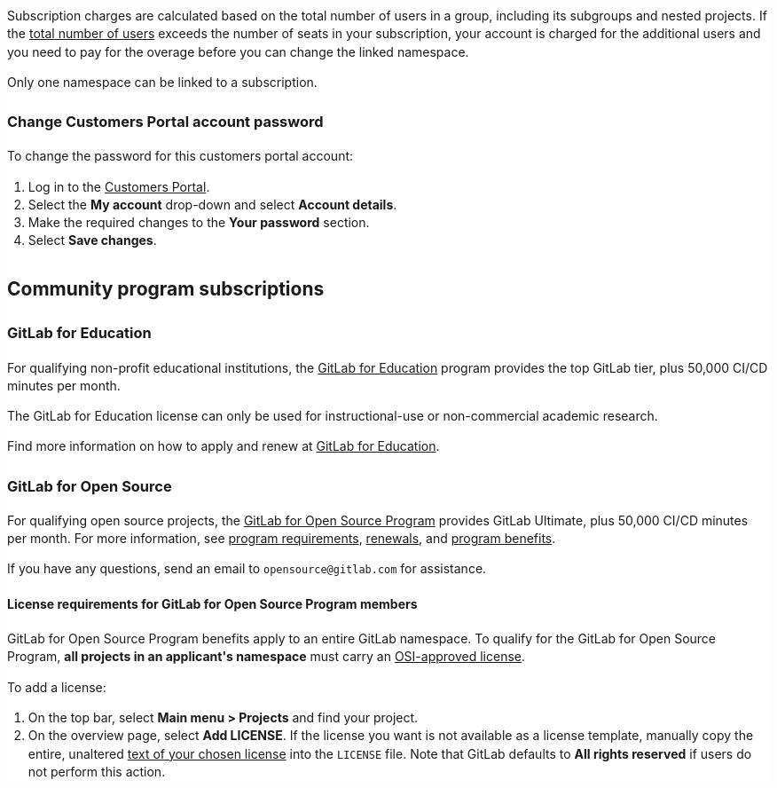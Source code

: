 Subscription charges are calculated based on the total number of users in a group, including its subgroups and nested projects. If the [total number of users](gitlab_com/index.md#view-seat-usage) exceeds the number of seats in your subscription, your account is charged for the additional users and you need to pay for the overage before you can change the linked namespace.

Only one namespace can be linked to a subscription.

### Change Customers Portal account password

To change the password for this customers portal account:

1. Log in to the [Customers Portal](https://customers.gitlab.com/customers/sign_in).
1. Select the **My account** drop-down and select **Account details**.
1. Make the required changes to the **Your password** section.
1. Select **Save changes**.

## Community program subscriptions

### GitLab for Education

For qualifying non-profit educational institutions, the [GitLab for Education](https://about.gitlab.com/solutions/education/) program provides
the top GitLab tier, plus 50,000 CI/CD minutes per month.

The GitLab for Education license can only be used for instructional-use or
non-commercial academic research.

Find more information on how to apply and renew at
[GitLab for Education](https://about.gitlab.com/solutions/education/).

### GitLab for Open Source

For qualifying open source projects, the [GitLab for Open Source Program](https://about.gitlab.com/solutions/open-source/) provides
GitLab Ultimate, plus 50,000 CI/CD minutes per month. For more information, see [program requirements](https://about.gitlab.com/solutions/open-source/join/#requirements), [renewals](https://about.gitlab.com/solutions/open-source/join/#renewals), and [program benefits](https://about.gitlab.com/solutions/open-source/join/).

If you have any questions, send an email to `opensource@gitlab.com` for assistance.

#### License requirements for GitLab for Open Source Program members

GitLab for Open Source Program benefits apply to an entire GitLab namespace. To qualify for the GitLab for Open Source Program, **all projects in an applicant's namespace** must carry an [OSI-approved license](https://opensource.org/licenses/).

To add a license:

1. On the top bar, select **Main menu > Projects** and find your project.
1. On the overview page, select **Add LICENSE**. If the license you want is not available as a license template, manually copy the entire, unaltered [text of your chosen license](https://opensource.org/licenses/alphabetical) into the `LICENSE` file. Note that GitLab defaults to **All rights reserved** if users do not perform this action.
